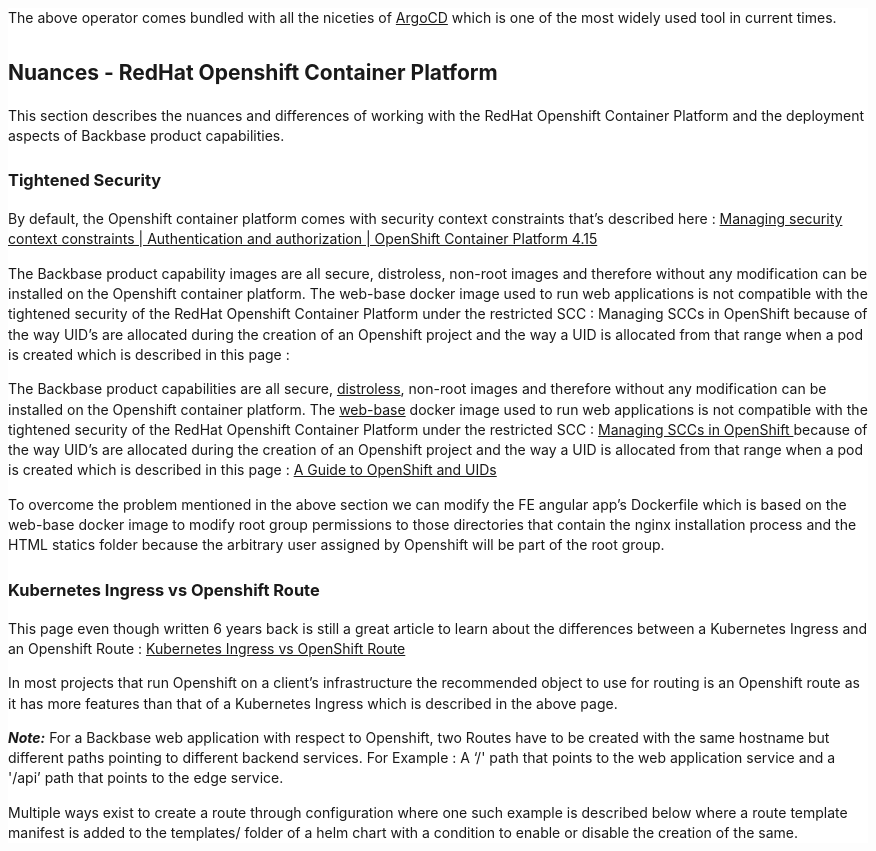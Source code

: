 The above operator comes bundled with all the niceties of [ArgoCD](https://argoproj.github.io/cd/) which is one of the most widely used tool in current times. 

## **Nuances - RedHat Openshift Container Platform**

This section describes the nuances and differences of working with the RedHat Openshift Container Platform and the deployment aspects of Backbase product capabilities.

### **Tightened Security**

By default, the Openshift container platform comes with security context constraints that’s described here : [Managing security context constraints | Authentication and authorization | OpenShift Container Platform 4.15 ](https://docs.openshift.com/container-platform/4.15/authentication/managing-security-context-constraints.html)

The Backbase product capability images are all secure, distroless, non-root images and therefore without any modification can be installed on the Openshift container platform. The web-base docker image used to run web applications is not compatible with the tightened security of the RedHat Openshift Container Platform under the restricted SCC : Managing SCCs in OpenShift  because of the way UID’s are allocated during the creation of an Openshift project and the way a UID is allocated from that range when a pod is created which is described in this page :

The Backbase product capabilities are all secure, [distroless](https://github.com/GoogleContainerTools/distroless), non-root images and therefore without any modification can be installed on the Openshift container platform. The [web-base](https://repo.backbase.com/ui/native/backbase-docker-releases/web-base/) docker image used to run web applications is not compatible with the tightened security of the RedHat Openshift Container Platform under the restricted SCC : [Managing SCCs in OpenShift ](https://www.redhat.com/en/blog/managing-sccs-in-openshift) because of the way UID’s are allocated during the creation of an Openshift project and the way a UID is allocated from that range when a pod is created which is described in this page : [A Guide to OpenShift and UIDs ](https://www.redhat.com/en/blog/a-guide-to-openshift-and-uids)

To overcome the problem mentioned in the above section we can modify the FE angular app’s Dockerfile which is based on the web-base docker image to modify root group permissions to those directories that contain the nginx installation process and the HTML statics folder because the arbitrary user assigned by Openshift will be part of the root group.

### **Kubernetes Ingress vs Openshift Route**

This page even though written 6 years back is still a great article to learn about the differences between a Kubernetes Ingress and an Openshift Route : [Kubernetes Ingress vs OpenShift Route](https://www.redhat.com/en/blog/kubernetes-ingress-vs-openshift-route)

In most projects that run Openshift on a client’s infrastructure the recommended object to use for routing is an Openshift route as it has more features than that of a Kubernetes Ingress which is described in the above page. 

_**Note:**_ For a Backbase web application with respect to Openshift, two Routes have to be created with the same hostname but different paths pointing to different backend services. For Example : A ‘/' path that points to the web application service and a '/api’ path that points to the edge service. 


Multiple ways exist to create a route through configuration where one such example is described below where a route template manifest is added to the templates/ folder of a helm chart with a condition to enable or disable the creation of the same. 
